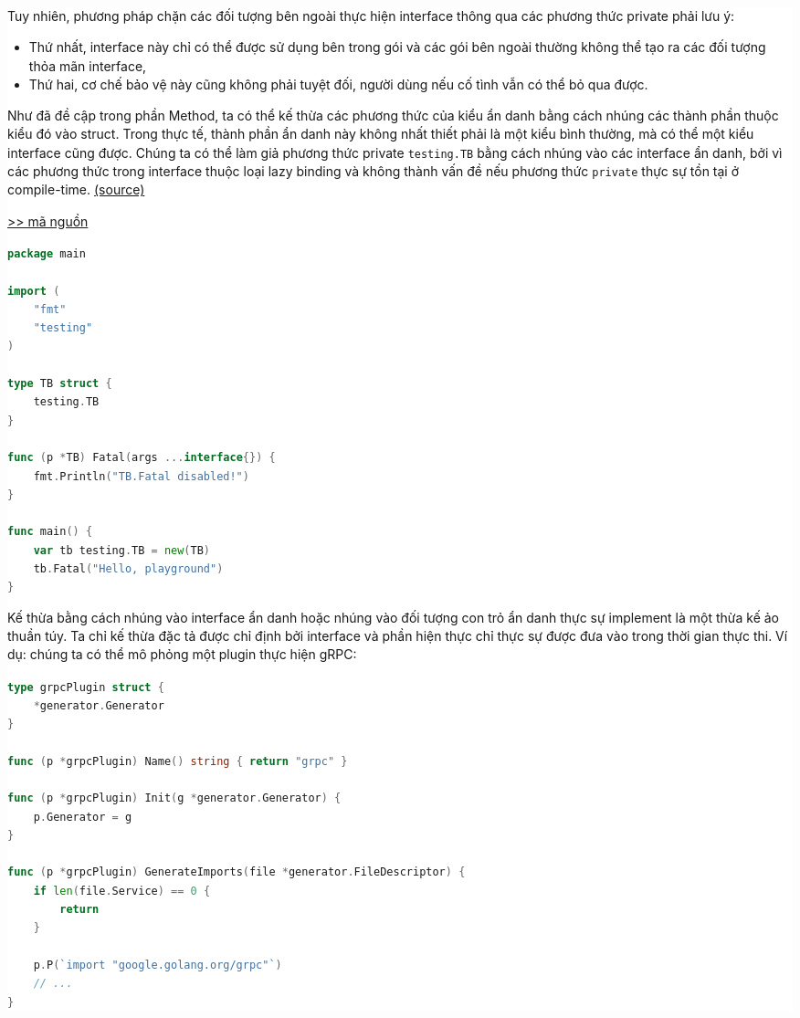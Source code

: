 Tuy nhiên, phương pháp chặn  các đối tượng bên ngoài thực hiện interface thông qua các phương thức private phải lưu ý:

- Thứ nhất, interface này chỉ có thể được sử dụng bên trong gói và các gói bên ngoài thường không thể tạo ra các đối tượng thỏa mãn interface,
- Thứ hai, cơ chế bảo vệ này cũng không phải tuyệt đối, người dùng nếu cố tình vẫn có thể bỏ qua được.

Như  đã đề cập trong phần Method, ta có thể kế thừa các phương thức của  kiểu ẩn danh bằng cách nhúng các thành phần thuộc  kiểu đó vào struct. Trong thực tế, thành phần ẩn danh này không nhất thiết phải là một kiểu bình thường, mà có thể một kiểu interface cũng được. Chúng ta có thể làm giả  phương thức private `testing.TB` bằng cách nhúng vào các interface ẩn danh, bởi vì các phương thức trong interface thuộc loại lazy binding và không thành vấn đề nếu phương thức `private` thực sự tồn tại ở compile-time. [(source)](../examples/ch1/ch1.4/3-interface/example-3/main.go)

[>> mã nguồn](../examples/ch1/ch1.4/3-interface/example-3/main.go)

```go
package main

import (
    "fmt"
    "testing"
)

type TB struct {
    testing.TB
}

func (p *TB) Fatal(args ...interface{}) {
    fmt.Println("TB.Fatal disabled!")
}

func main() {
    var tb testing.TB = new(TB)
    tb.Fatal("Hello, playground")
}
```

Kế thừa  bằng cách nhúng vào interface ẩn danh hoặc nhúng vào đối tượng con trỏ ẩn danh thực sự implement là một thừa kế ảo thuần túy. Ta chỉ kế thừa đặc tả được chỉ định bởi interface và phần hiện thực chỉ thực sự được đưa vào trong thời gian thực thi. Ví dụ: chúng ta có thể mô phỏng một plugin thực hiện gRPC:

```go
type grpcPlugin struct {
    *generator.Generator
}

func (p *grpcPlugin) Name() string { return "grpc" }

func (p *grpcPlugin) Init(g *generator.Generator) {
    p.Generator = g
}

func (p *grpcPlugin) GenerateImports(file *generator.FileDescriptor) {
    if len(file.Service) == 0 {
        return
    }

    p.P(`import "google.golang.org/grpc"`)
    // ...
}
```
